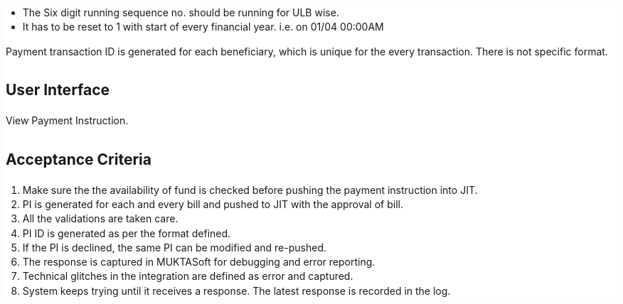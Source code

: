 * The Six digit running sequence no. should be running for ULB wise.
* It has to be reset to 1 with start of every financial year. i.e. on 01/04 00:00AM

Payment transaction ID is generated for each beneficiary, which is unique for the every transaction. There is not specific format.

## User Interface <a href="#userinterface" id="userinterface"></a>

View Payment Instruction.

## Acceptance Criteria <a href="#acceptancecriteria" id="acceptancecriteria"></a>

1. Make sure the the availability of fund is checked before pushing the payment instruction into JIT.
2. PI is generated for each and every bill and pushed to JIT with the approval of bill.
3. All the validations are taken care.
4. PI ID is generated as per the format defined.
5. If the PI is declined, the same PI can be modified and re-pushed.
6. The response is captured in MUKTASoft for debugging and error reporting.
7. Technical glitches in the integration are defined as error and captured.
8. System keeps trying until it receives a response. The latest response is recorded in the log.
